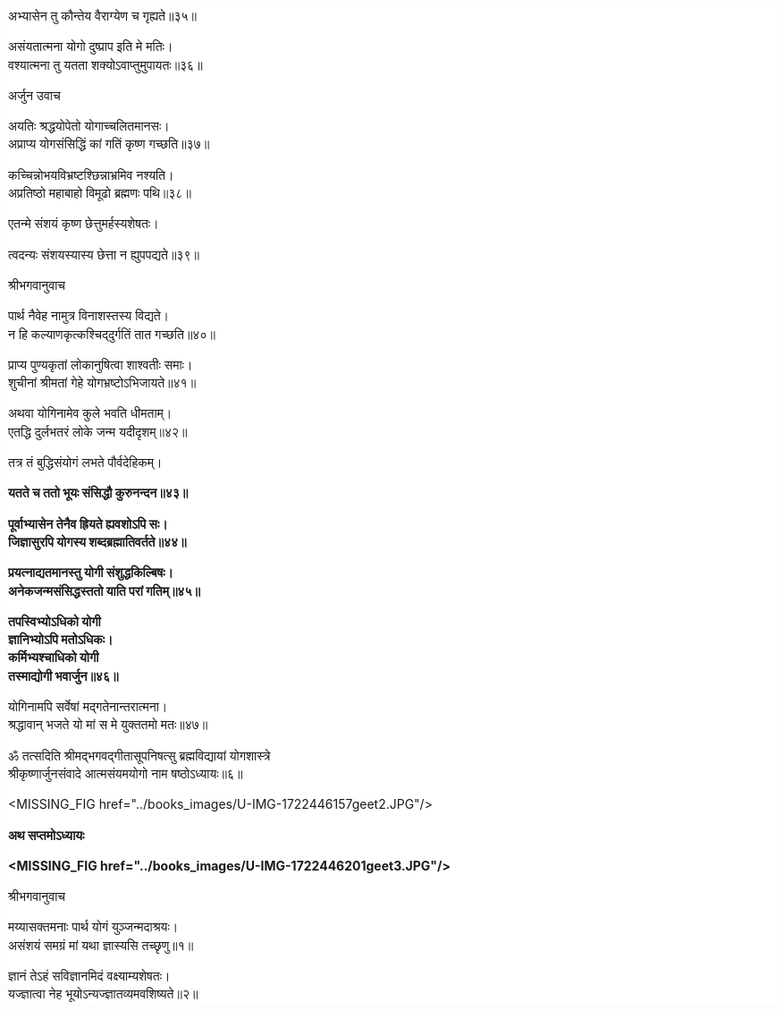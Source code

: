 अभ्यासेन तु कौन्तेय वैराग्येण च गृह्यते॥३५॥

असंयतात्मना योगो दुष्प्राप इति मे मतिः।  
वश्यात्मना तु यतता शक्योऽवाप्तुमुपायतः॥३६॥

अर्जुन उवाच

अयतिः श्रद्धयोपेतो योगाच्चलितमानसः।  
अप्राप्य योगसंसिद्धिं कां गतिं कृष्ण गच्छति॥३७॥

कच्चिन्नोभयविभ्रष्टश्छिन्नाभ्रमिव नश्यति।  
अप्रतिष्ठो महाबाहो विमूढो ब्रह्मणः पथि॥३८॥

एतन्मे संशयं कृष्ण छेत्तुमर्हस्यशेषतः।

त्वदन्यः संशयस्यास्य छेत्ता न ह्युपपद्यते॥३९॥

श्रीभगवानुवाच

पार्थ नैवेह नामुत्र विनाशस्तस्य विद्यते।  
न हि कल्याणकृत्कश्चिद्‌दुर्गतिं तात गच्छति॥४०॥

प्राप्य पुण्यकृतां लोकानुषित्वा शाश्वतीः समाः।  
शुचीनां श्रीमतां गेहे योगभ्रष्टोऽभिजायते॥४१॥

अथवा योगिनामेव कुले भवति धीमताम्।  
एतद्धि दुर्लभतरं लोके जन्म यदीदृशम्॥४२॥

तत्र तं बुद्धिसंयोगं लभते पौर्वदेहिकम्।

**यतते च ततो भूयः संसिद्धौ कुरुनन्दन॥४३॥**

**पूर्वाभ्यासेन तेनैव ह्रियते ह्यवशोऽपि सः।  
जिज्ञासुरपि योगस्य शब्दब्रह्मातिवर्तते॥४४॥**

**प्रयत्नाद्यतमानस्तु योगी संशुद्धकिल्बिषः।  
अनेकजन्मसंसिद्धस्ततो याति परां गतिम्॥४५॥**

**तपस्विभ्योऽधिको योगी  
  ज्ञानिभ्योऽपि मतोऽधिकः।  
कर्मिभ्यश्चाधिको योगी  
 तस्माद्योगी भवार्जुन॥४६॥**

योगिनामपि सर्वेषां मद्गतेनान्तरात्मना।  
श्रद्धावान् भजते यो मां स मे युक्ततमो मतः॥४७॥

ॐ तत्सदिति श्रीमद्भगवद्गीतासूपनिषत्सु ब्रह्मविद्यायां योगशास्त्रे  
श्रीकृष्णार्जुनसंवादे आत्मसंयमयोगो नाम षष्ठोऽध्यायः॥६॥

<MISSING_FIG href="../books_images/U-IMG-1722446157geet2.JPG"/>

**अथ सप्तमोऽध्यायः**

**<MISSING_FIG href="../books_images/U-IMG-1722446201geet3.JPG"/>**

श्रीभगवानुवाच

मय्यासक्तमनाः पार्थ योगं युञ्जन्मदाश्रयः।  
असंशयं समग्रं मां यथा ज्ञास्यसि तच्छृणु॥१॥

ज्ञानं तेऽहं सविज्ञानमिदं वक्ष्याम्यशेषतः।  
यज्ज्ञात्वा नेह भूयोऽन्यज्ज्ञातव्यमवशिष्यते॥२॥

